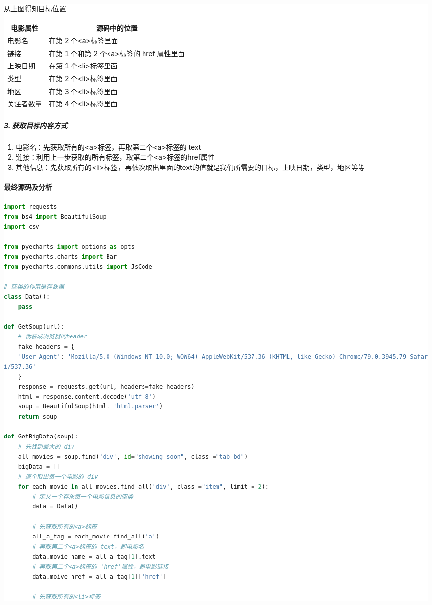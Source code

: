从上图得知目标位置

| 电影属性   | 源码中的位置                               |
| ---------- | ------------------------------------------ |
| 电影名     | 在第 2 个\<a>标签里面                      |
| 链接       | 在第 1 个和第 2 个\<a>标签的 href 属性里面 |
| 上映日期   | 在第 1 个\<li>标签里面                     |
| 类型       | 在第 2 个\<li>标签里面                     |
| 地区       | 在第 3 个\<li>标签里面                     |
| 关注者数量 | 在第 4 个\<li>标签里面                     |

##### 3. 获取目标内容方式

1. 电影名：先获取所有的\<a>标签，再取第二个\<a>标签的 text
2. 链接：利用上一步获取的所有标签，取第二个\<a>标签的href属性
3. 其他信息：先获取所有的\<li>标签，再依次取出里面的text的值就是我们所需要的目标，上映日期，类型，地区等等



#### 最终源码及分析

```python
import requests
from bs4 import BeautifulSoup
import csv

from pyecharts import options as opts
from pyecharts.charts import Bar
from pyecharts.commons.utils import JsCode

# 空类的作用是存数据
class Data():
    pass

def GetSoup(url):
    # 伪装成浏览器的header
    fake_headers = {
    'User-Agent': 'Mozilla/5.0 (Windows NT 10.0; WOW64) AppleWebKit/537.36 (KHTML, like Gecko) Chrome/79.0.3945.79 Safari/537.36'
    }
    response = requests.get(url, headers=fake_headers)
    html = response.content.decode('utf-8')
    soup = BeautifulSoup(html, 'html.parser')
    return soup

def GetBigData(soup):
    # 先找到最大的 div
    all_movies = soup.find('div', id="showing-soon", class_="tab-bd")
    bigData = []
    # 逐个取出每一个电影的 div
    for each_movie in all_movies.find_all('div', class_="item", limit = 2):
        # 定义一个存放每一个电影信息的空类
        data = Data()
        
        # 先获取所有的<a>标签
        all_a_tag = each_movie.find_all('a')
        # 再取第二个<a>标签的 text，即电影名
        data.movie_name = all_a_tag[1].text
        # 再取第二个<a>标签的 'href'属性，即电影链接
        data.moive_href = all_a_tag[1]['href']

        # 先获取所有的<li>标签
```